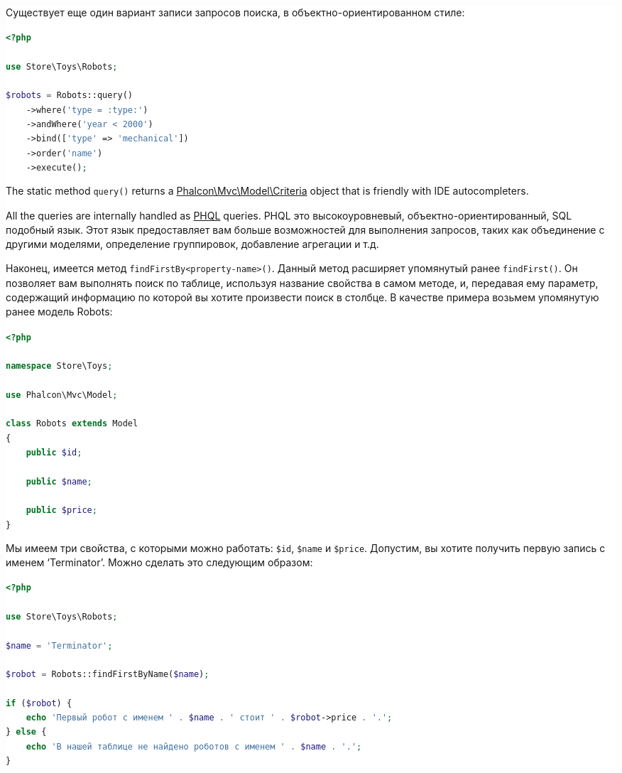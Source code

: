 Существует еще один вариант записи запросов поиска, в объектно-ориентированном стиле:

```php
<?php

use Store\Toys\Robots;

$robots = Robots::query()
    ->where('type = :type:')
    ->andWhere('year < 2000')
    ->bind(['type' => 'mechanical'])
    ->order('name')
    ->execute();
```

The static method `query()` returns a [Phalcon\Mvc\Model\Criteria](api/Phalcon_Mvc_Model_Criteria) object that is friendly with IDE autocompleters.

All the queries are internally handled as [PHQL](/3.4/en/db-phql) queries. PHQL это высокоуровневый, объектно-ориентированный, SQL подобный язык. Этот язык предоставляет вам больше возможностей для выполнения запросов, таких как объединение с другими моделями, определение группировок, добавление агрегации и т.д.

Наконец, имеется метод `findFirstBy<property-name>()`. Данный метод расширяет упомянутый ранее `findFirst()`. Он позволяет вам выполнять поиск по таблице, используя название свойства в самом методе, и, передавая ему параметр, содержащий информацию по которой вы хотите произвести поиск в столбце. В качестве примера возьмем упомянутую ранее модель Robots:

```php
<?php

namespace Store\Toys;

use Phalcon\Mvc\Model;

class Robots extends Model
{
    public $id;

    public $name;

    public $price;
}
```

Мы имеем три свойства, с которыми можно работать: `$id`, `$name` и `$price`. Допустим, вы хотите получить первую запись с именем ‘Terminator’. Можно сделать это следующим образом:

```php
<?php

use Store\Toys\Robots;

$name = 'Terminator';

$robot = Robots::findFirstByName($name);

if ($robot) {
    echo 'Первый робот с именем ' . $name . ' стоит ' . $robot->price . '.';
} else {
    echo 'В нашей таблице не найдено роботов с именем ' . $name . '.';
}
```
